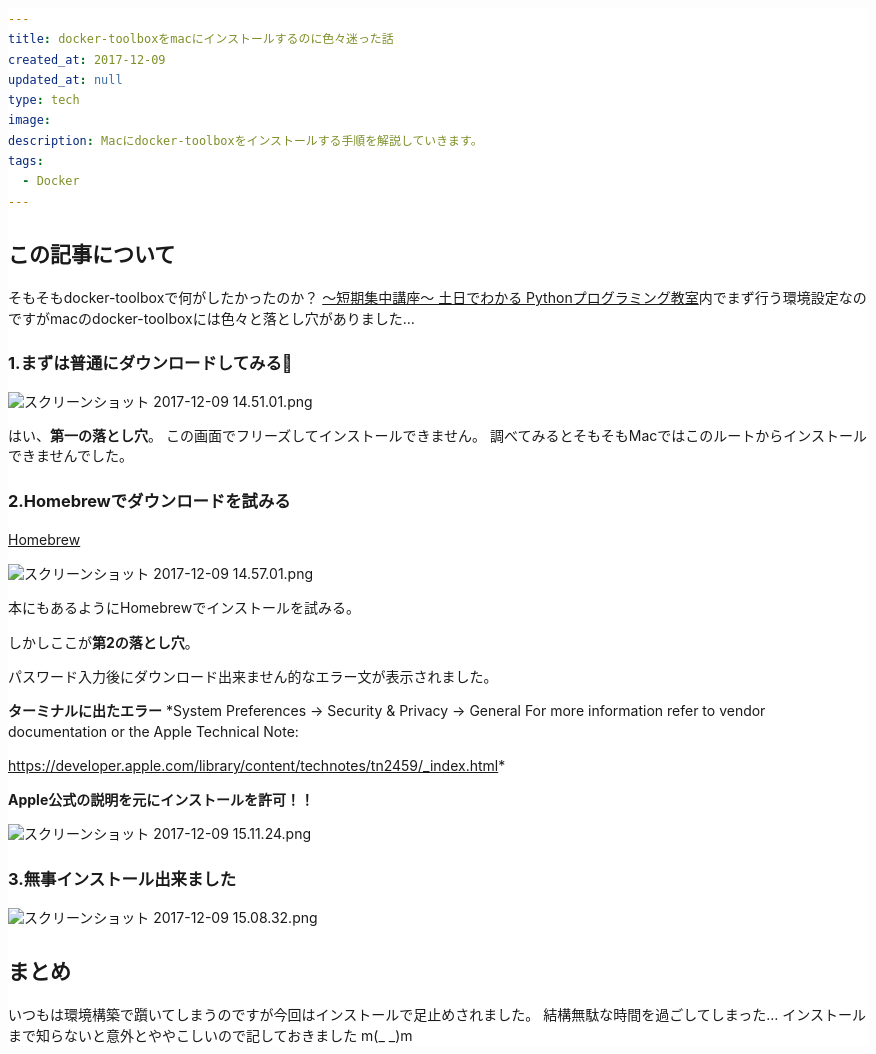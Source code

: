```yaml
---
title: docker-toolboxをmacにインストールするのに色々迷った話
created_at: 2017-12-09
updated_at: null
type: tech
image:
description: Macにdocker-toolboxをインストールする手順を解説していきます。
tags:
  - Docker
---
```


## この記事について

そもそもdocker-toolboxで何がしたかったのか？
[～短期集中講座～ 土日でわかる Pythonプログラミング教室](http://www.sbcr.jp/products/4797388978.html?sku=4797388978#supportDl)内でまず行う環境設定なのですがmacのdocker-toolboxには色々と落とし穴がありました…

### 1.まずは普通にダウンロードしてみる

<img width="615" alt="スクリーンショット 2017-12-09 14.51.01.png" src="https://qiita-image-store.s3.amazonaws.com/0/199085/4630015a-8aa8-e92f-bfdc-bd85f2d9aabb.png">

はい、**第一の落とし穴**。
この画面でフリーズしてインストールできません。
調べてみるとそもそもMacではこのルートからインストールできませんでした。

### 2.Homebrewでダウンロードを試みる

[Homebrew](https://brew.sh/index_ja.html)

<img width="1138" alt="スクリーンショット 2017-12-09 14.57.01.png" src="https://qiita-image-store.s3.amazonaws.com/0/199085/f8e6b00e-a98a-d69c-fc93-dced26905bf9.png">

本にもあるようにHomebrewでインストールを試みる。

しかしここが**第2の落とし穴**。

パスワード入力後にダウンロード出来ません的なエラー文が表示されました。

**ターミナルに出たエラー**
*System Preferences → Security & Privacy → General
For more information refer to vendor documentation or the Apple Technical Note:

https://developer.apple.com/library/content/technotes/tn2459/_index.html*

**Apple公式の説明を元にインストールを許可！！**

<img width="846" alt="スクリーンショット 2017-12-09 15.11.24.png" src="https://qiita-image-store.s3.amazonaws.com/0/199085/398c60d1-28f8-d9e0-3ee8-3cbd0a57b743.png">

### 3.無事インストール出来ました

<img width="372" alt="スクリーンショット 2017-12-09 15.08.32.png" src="https://qiita-image-store.s3.amazonaws.com/0/199085/8f8c8966-91a7-dcc2-1a2f-457f1fb006f5.png">

## まとめ

いつもは環境構築で躓いてしまうのですが今回はインストールで足止めされました。
結構無駄な時間を過ごしてしまった…
インストールまで知らないと意外とややこしいので記しておきました m(_ _)m
